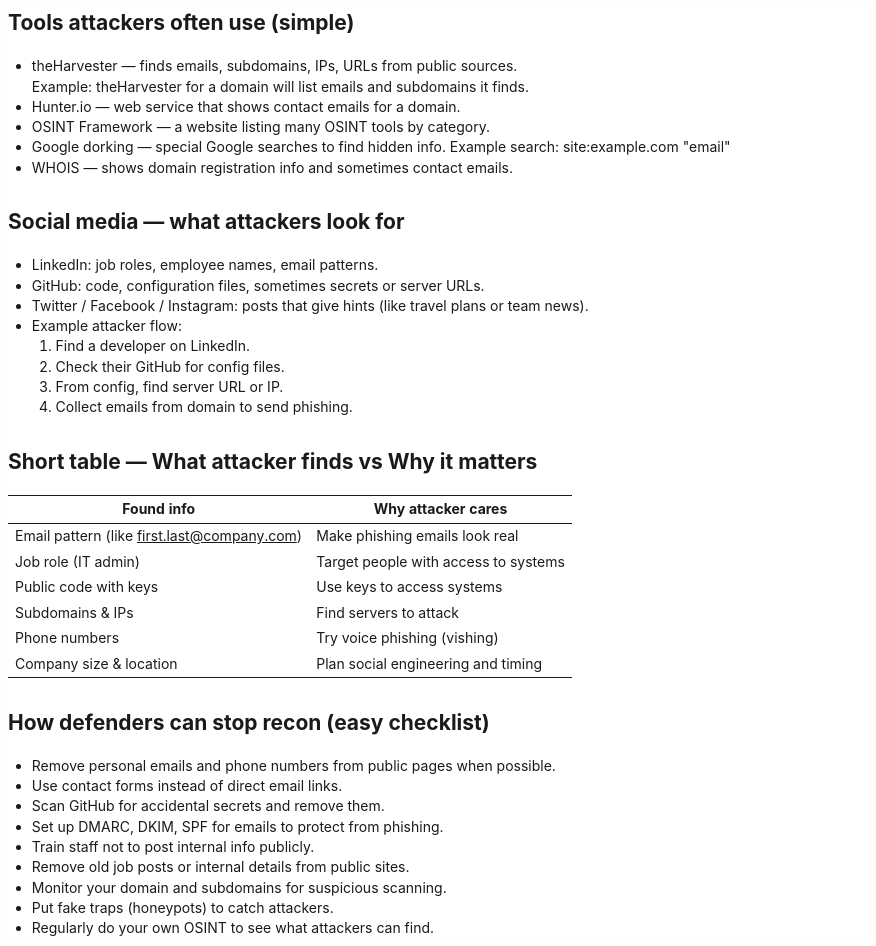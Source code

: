 
## Tools attackers often use (simple)
- theHarvester — finds emails, subdomains, IPs, URLs from public sources.  
  Example: theHarvester for a domain will list emails and subdomains it finds.
- Hunter.io — web service that shows contact emails for a domain.
- OSINT Framework — a website listing many OSINT tools by category.
- Google dorking — special Google searches to find hidden info.
  Example search: site:example.com "email"
- WHOIS — shows domain registration info and sometimes contact emails.



## Social media — what attackers look for
- LinkedIn: job roles, employee names, email patterns.  
- GitHub: code, configuration files, sometimes secrets or server URLs.  
- Twitter / Facebook / Instagram: posts that give hints (like travel plans or team news).  
- Example attacker flow:
  1. Find a developer on LinkedIn.  
  2. Check their GitHub for config files.  
  3. From config, find server URL or IP.  
  4. Collect emails from domain to send phishing.



## Short table — What attacker finds vs Why it matters

| Found info | Why attacker cares |
|---|---|
| Email pattern (like first.last@company.com) | Make phishing emails look real |
| Job role (IT admin) | Target people with access to systems |
| Public code with keys | Use keys to access systems |
| Subdomains & IPs | Find servers to attack |
| Phone numbers | Try voice phishing (vishing) |
| Company size & location | Plan social engineering and timing |



## How defenders can stop recon (easy checklist)
- Remove personal emails and phone numbers from public pages when possible.  
- Use contact forms instead of direct email links.  
- Scan GitHub for accidental secrets and remove them.  
- Set up DMARC, DKIM, SPF for emails to protect from phishing.  
- Train staff not to post internal info publicly.  
- Remove old job posts or internal details from public sites.  
- Monitor your domain and subdomains for suspicious scanning.  
- Put fake traps (honeypots) to catch attackers.  
- Regularly do your own OSINT to see what attackers can find.
